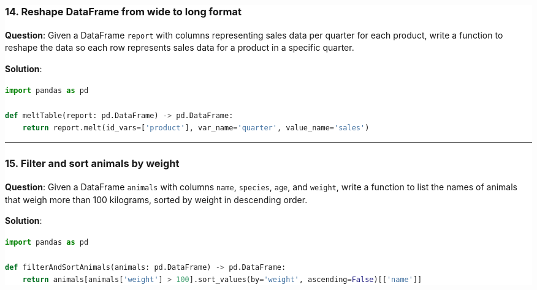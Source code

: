 ### 14. Reshape DataFrame from wide to long format

**Question**: Given a DataFrame `report` with columns representing sales data per quarter for each product, write a function to reshape the data so each row represents sales data for a product in a specific quarter.

**Solution**:
```python
import pandas as pd

def meltTable(report: pd.DataFrame) -> pd.DataFrame:
    return report.melt(id_vars=['product'], var_name='quarter', value_name='sales')
```

---

### 15. Filter and sort animals by weight

**Question**: Given a DataFrame `animals` with columns `name`, `species`, `age`, and `weight`, write a function to list the names of animals that weigh more than 100 kilograms, sorted by weight in descending order.

**Solution**:
```python
import pandas as pd

def filterAndSortAnimals(animals: pd.DataFrame) -> pd.DataFrame:
    return animals[animals['weight'] > 100].sort_values(by='weight', ascending=False)[['name']]
```
